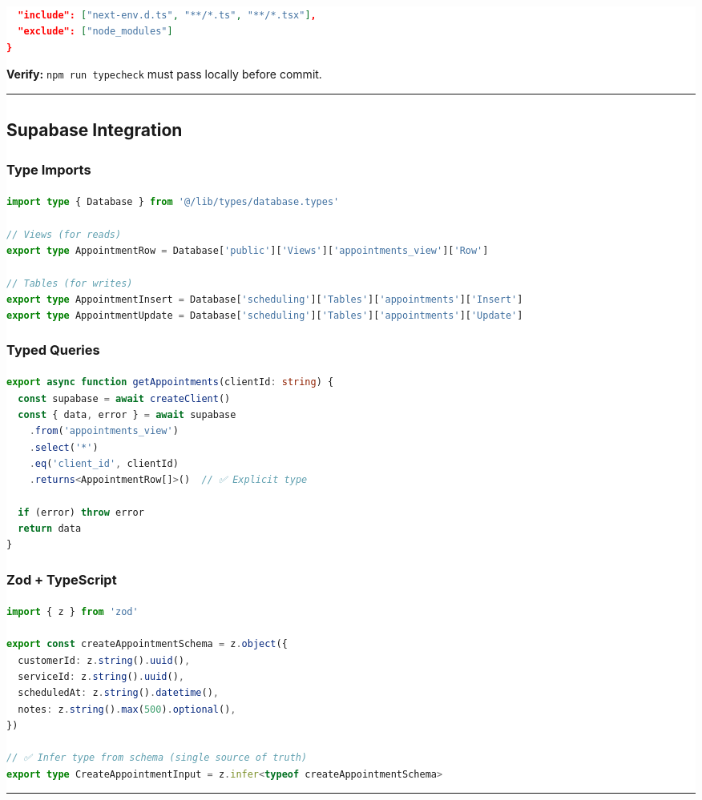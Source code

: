 ```json
  "include": ["next-env.d.ts", "**/*.ts", "**/*.tsx"],
  "exclude": ["node_modules"]
}
```

**Verify:** `npm run typecheck` must pass locally before commit.

---

## Supabase Integration

### Type Imports

```ts
import type { Database } from '@/lib/types/database.types'

// Views (for reads)
export type AppointmentRow = Database['public']['Views']['appointments_view']['Row']

// Tables (for writes)
export type AppointmentInsert = Database['scheduling']['Tables']['appointments']['Insert']
export type AppointmentUpdate = Database['scheduling']['Tables']['appointments']['Update']
```

### Typed Queries

```ts
export async function getAppointments(clientId: string) {
  const supabase = await createClient()
  const { data, error } = await supabase
    .from('appointments_view')
    .select('*')
    .eq('client_id', clientId)
    .returns<AppointmentRow[]>()  // ✅ Explicit type

  if (error) throw error
  return data
}
```

### Zod + TypeScript

```ts
import { z } from 'zod'

export const createAppointmentSchema = z.object({
  customerId: z.string().uuid(),
  serviceId: z.string().uuid(),
  scheduledAt: z.string().datetime(),
  notes: z.string().max(500).optional(),
})

// ✅ Infer type from schema (single source of truth)
export type CreateAppointmentInput = z.infer<typeof createAppointmentSchema>
```

---
